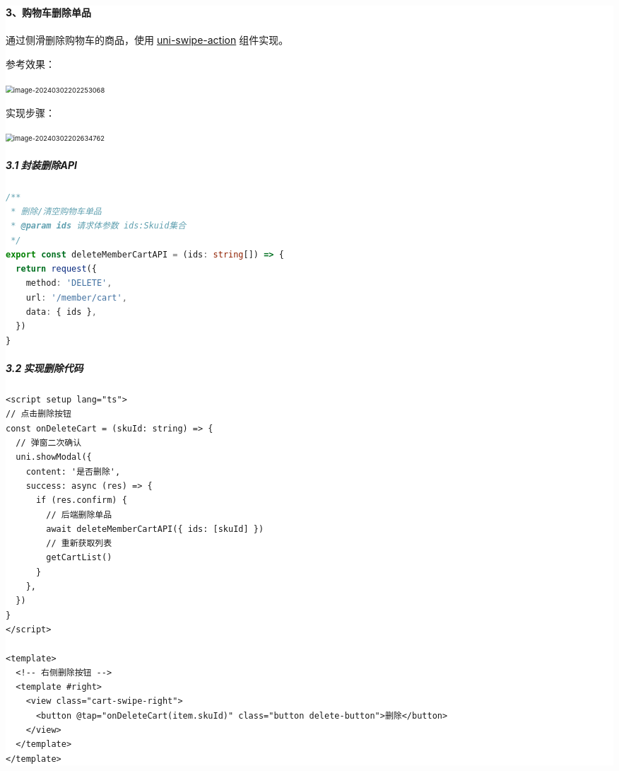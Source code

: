 





#### 3、购物车删除单品

通过侧滑删除购物车的商品，使用 [uni-swipe-action](https://uniapp.dcloud.net.cn/component/uniui/uni-swipe-action.html) 组件实现。

参考效果：

<img src="uniApp—day04.assets/image-20240302202253068.png" alt="image-20240302202253068" style="zoom:67%;" />

实现步骤：

<img src="uniApp—day04.assets/image-20240302202634762.png" alt="image-20240302202634762" style="zoom:67%;" />

##### 3.1 封装删除API

```ts
/**
 * 删除/清空购物车单品
 * @param ids 请求体参数 ids:Skuid集合
 */
export const deleteMemberCartAPI = (ids: string[]) => {
  return request({
    method: 'DELETE',
    url: '/member/cart',
    data: { ids },
  })
}
```



##### 3.2 实现删除代码

```vue
<script setup lang="ts">
// 点击删除按钮
const onDeleteCart = (skuId: string) => {
  // 弹窗二次确认
  uni.showModal({
    content: '是否删除',
    success: async (res) => {
      if (res.confirm) {
        // 后端删除单品
        await deleteMemberCartAPI({ ids: [skuId] })
        // 重新获取列表
        getCartList()
      }
    },
  })
}
</script>

<template>
  <!-- 右侧删除按钮 -->
  <template #right>
    <view class="cart-swipe-right">
      <button @tap="onDeleteCart(item.skuId)" class="button delete-button">删除</button>
    </view>
  </template>
</template>
```
